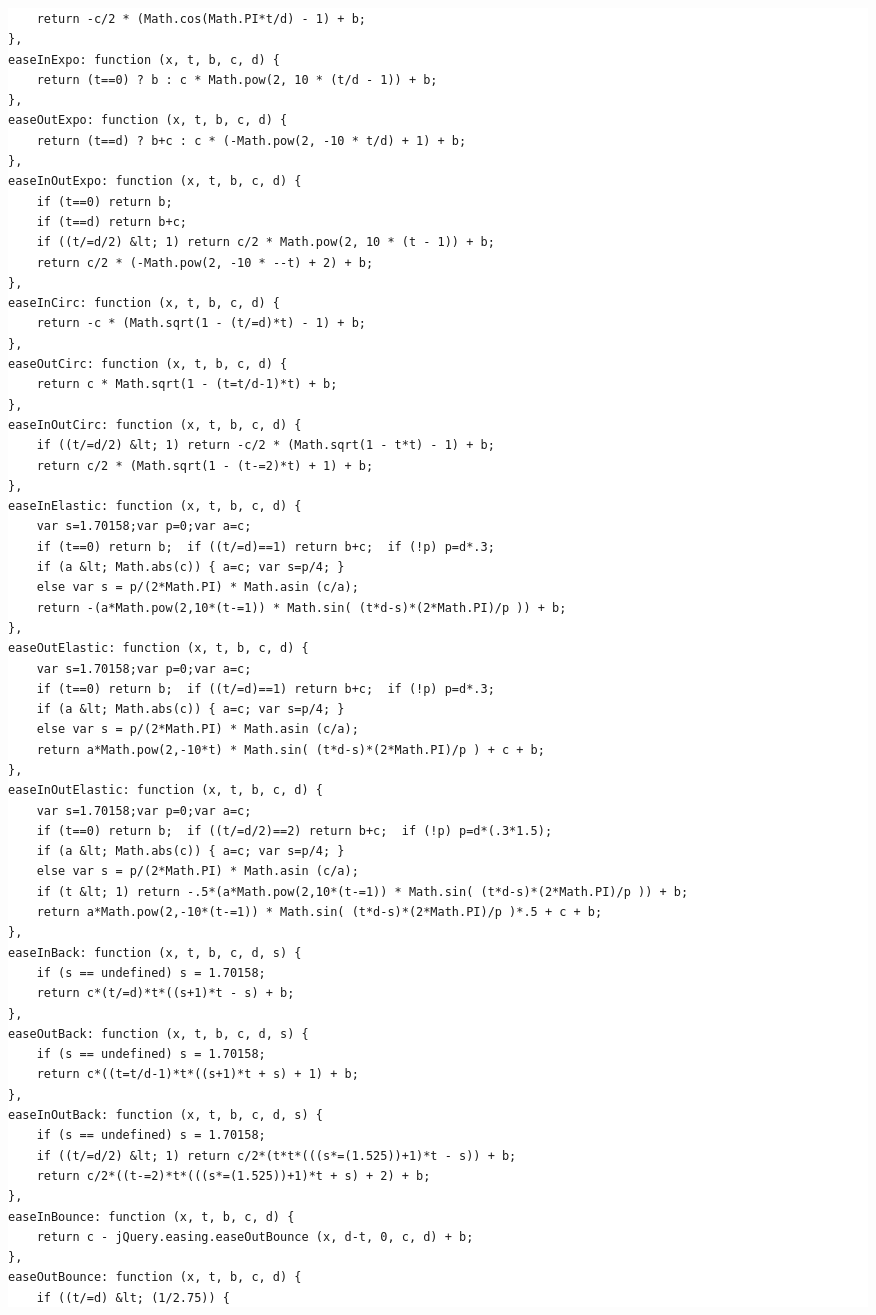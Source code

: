 		return -c/2 * (Math.cos(Math.PI*t/d) - 1) + b;
	},
	easeInExpo: function (x, t, b, c, d) {
		return (t==0) ? b : c * Math.pow(2, 10 * (t/d - 1)) + b;
	},
	easeOutExpo: function (x, t, b, c, d) {
		return (t==d) ? b+c : c * (-Math.pow(2, -10 * t/d) + 1) + b;
	},
	easeInOutExpo: function (x, t, b, c, d) {
		if (t==0) return b;
		if (t==d) return b+c;
		if ((t/=d/2) &lt; 1) return c/2 * Math.pow(2, 10 * (t - 1)) + b;
		return c/2 * (-Math.pow(2, -10 * --t) + 2) + b;
	},
	easeInCirc: function (x, t, b, c, d) {
		return -c * (Math.sqrt(1 - (t/=d)*t) - 1) + b;
	},
	easeOutCirc: function (x, t, b, c, d) {
		return c * Math.sqrt(1 - (t=t/d-1)*t) + b;
	},
	easeInOutCirc: function (x, t, b, c, d) {
		if ((t/=d/2) &lt; 1) return -c/2 * (Math.sqrt(1 - t*t) - 1) + b;
		return c/2 * (Math.sqrt(1 - (t-=2)*t) + 1) + b;
	},
	easeInElastic: function (x, t, b, c, d) {
		var s=1.70158;var p=0;var a=c;
		if (t==0) return b;  if ((t/=d)==1) return b+c;  if (!p) p=d*.3;
		if (a &lt; Math.abs(c)) { a=c; var s=p/4; }
		else var s = p/(2*Math.PI) * Math.asin (c/a);
		return -(a*Math.pow(2,10*(t-=1)) * Math.sin( (t*d-s)*(2*Math.PI)/p )) + b;
	},
	easeOutElastic: function (x, t, b, c, d) {
		var s=1.70158;var p=0;var a=c;
		if (t==0) return b;  if ((t/=d)==1) return b+c;  if (!p) p=d*.3;
		if (a &lt; Math.abs(c)) { a=c; var s=p/4; }
		else var s = p/(2*Math.PI) * Math.asin (c/a);
		return a*Math.pow(2,-10*t) * Math.sin( (t*d-s)*(2*Math.PI)/p ) + c + b;
	},
	easeInOutElastic: function (x, t, b, c, d) {
		var s=1.70158;var p=0;var a=c;
		if (t==0) return b;  if ((t/=d/2)==2) return b+c;  if (!p) p=d*(.3*1.5);
		if (a &lt; Math.abs(c)) { a=c; var s=p/4; }
		else var s = p/(2*Math.PI) * Math.asin (c/a);
		if (t &lt; 1) return -.5*(a*Math.pow(2,10*(t-=1)) * Math.sin( (t*d-s)*(2*Math.PI)/p )) + b;
		return a*Math.pow(2,-10*(t-=1)) * Math.sin( (t*d-s)*(2*Math.PI)/p )*.5 + c + b;
	},
	easeInBack: function (x, t, b, c, d, s) {
		if (s == undefined) s = 1.70158;
		return c*(t/=d)*t*((s+1)*t - s) + b;
	},
	easeOutBack: function (x, t, b, c, d, s) {
		if (s == undefined) s = 1.70158;
		return c*((t=t/d-1)*t*((s+1)*t + s) + 1) + b;
	},
	easeInOutBack: function (x, t, b, c, d, s) {
		if (s == undefined) s = 1.70158; 
		if ((t/=d/2) &lt; 1) return c/2*(t*t*(((s*=(1.525))+1)*t - s)) + b;
		return c/2*((t-=2)*t*(((s*=(1.525))+1)*t + s) + 2) + b;
	},
	easeInBounce: function (x, t, b, c, d) {
		return c - jQuery.easing.easeOutBounce (x, d-t, 0, c, d) + b;
	},
	easeOutBounce: function (x, t, b, c, d) {
		if ((t/=d) &lt; (1/2.75)) {